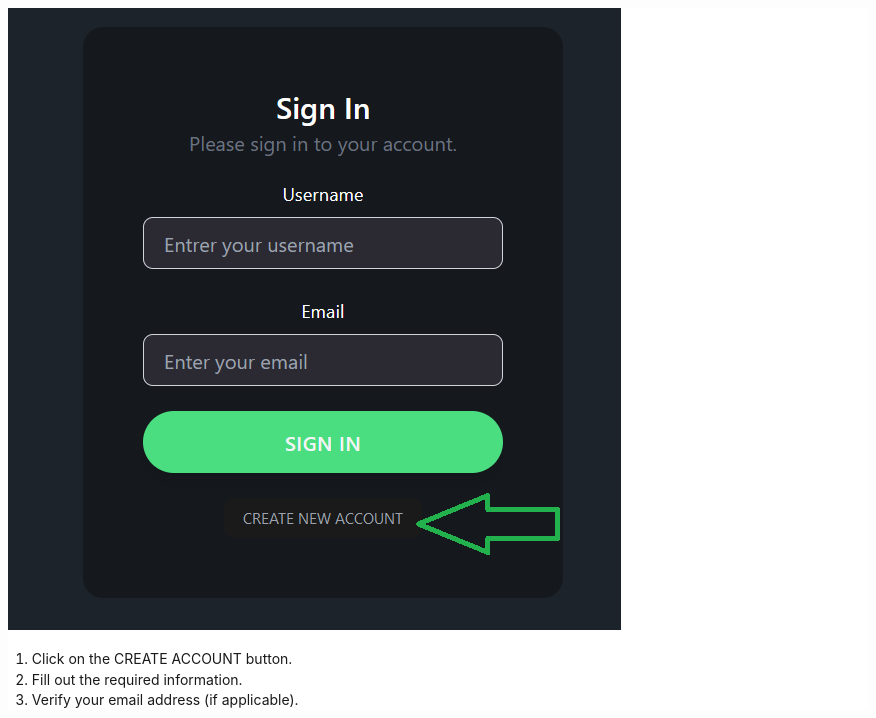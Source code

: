 ![create account button](./assets/img_readme/signin_createaccountbutton.png)

1. Click on the CREATE ACCOUNT button.
2. Fill out the required information.
3. Verify your email address (if applicable).
